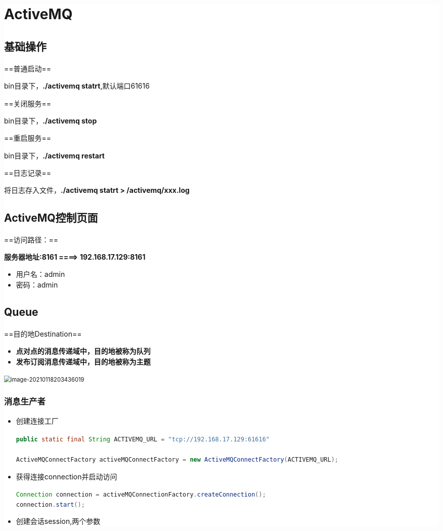 # ActiveMQ

## 基础操作

==普通启动==

bin目录下，**./activemq statrt**,默认端口61616

==关闭服务==

bin目录下，**./activemq stop**

==重启服务==

bin目录下，**./activemq restart**

==日志记录==

将日志存入文件，**./activemq statrt > /activemq/xxx.log**

## ActiveMQ控制页面

==访问路径：==

**服务器地址:8161   ====>**   **192.168.17.129:8161**

* 用户名：admin
* 密码：admin

## Queue

==目的地Destination==

* **点对点的消息传递域中，目的地被称为队列**
* **发布订阅消息传递域中，目的地被称为主题**

<img src="C:\Users\lenovo\AppData\Roaming\Typora\typora-user-images\image-20210118203436019.png" alt="image-20210118203436019" style="zoom:80%;" />

### 消息生产者

* 创建连接工厂

  ```java
  public static final String ACTIVEMQ_URL = "tcp://192.168.17.129:61616"
  
  ActiveMQConnectFactory activeMQConnectFactory = new ActiveMQConnectFactory(ACTIVEMQ_URL);
  ```

* 获得连接connection并启动访问

  ```java
  Connection connection = activeMQConnectionFactory.createConnection();
  connection.start();
  ```

* 创建会话session,两个参数
